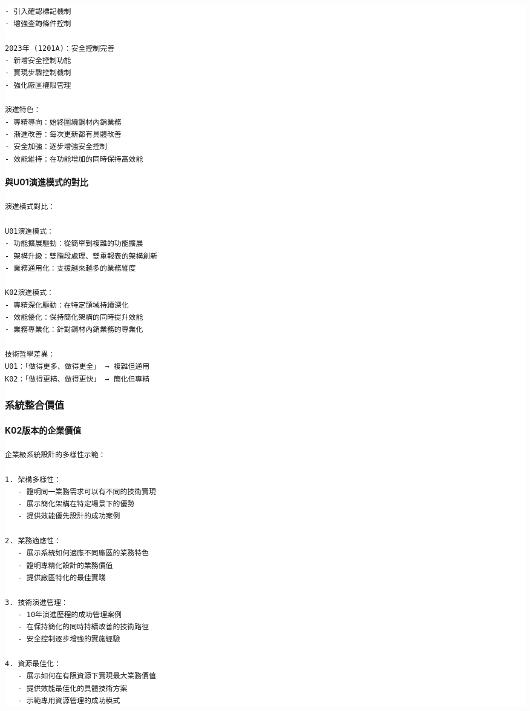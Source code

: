```
- 引入確認標記機制
- 增強查詢條件控制

2023年 (1201A)：安全控制完善
- 新增安全控制功能
- 實現步驟控制機制
- 強化廠區權限管理

演進特色：
- 專精導向：始終圍繞鋼材內銷業務
- 漸進改善：每次更新都有具體改善
- 安全加強：逐步增強安全控制
- 效能維持：在功能增加的同時保持高效能
```

#### 與U01演進模式的對比
```
演進模式對比：

U01演進模式：
- 功能擴展驅動：從簡單到複雜的功能擴展
- 架構升級：雙階段處理、雙重報表的架構創新
- 業務通用化：支援越來越多的業務維度

K02演進模式：
- 專精深化驅動：在特定領域持續深化
- 效能優化：保持簡化架構的同時提升效能
- 業務專業化：針對鋼材內銷業務的專業化

技術哲學差異：
U01：「做得更多、做得更全」 → 複雜但通用
K02：「做得更精、做得更快」 → 簡化但專精
```

### 系統整合價值

#### K02版本的企業價值
```
企業級系統設計的多樣性示範：

1. 架構多樣性：
   - 證明同一業務需求可以有不同的技術實現
   - 展示簡化架構在特定場景下的優勢
   - 提供效能優先設計的成功案例

2. 業務適應性：
   - 展示系統如何適應不同廠區的業務特色
   - 證明專精化設計的業務價值
   - 提供廠區特化的最佳實踐

3. 技術演進管理：
   - 10年演進歷程的成功管理案例
   - 在保持簡化的同時持續改善的技術路徑
   - 安全控制逐步增強的實施經驗

4. 資源最佳化：
   - 展示如何在有限資源下實現最大業務價值
   - 提供效能最佳化的具體技術方案
   - 示範專用資源管理的成功模式
```
